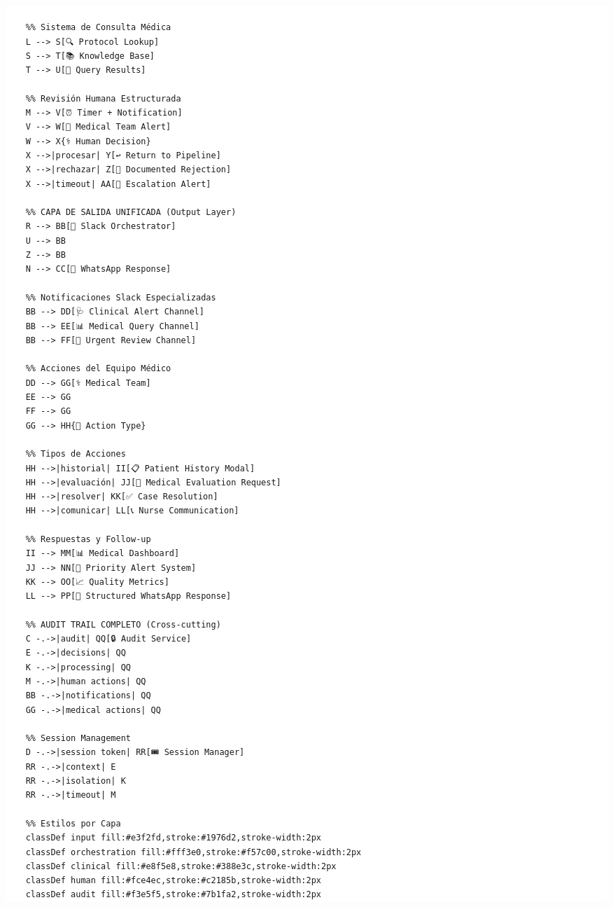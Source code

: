 ```mermaid
    
    %% Sistema de Consulta Médica
    L --> S[🔍 Protocol Lookup]
    S --> T[📚 Knowledge Base]
    T --> U[💾 Query Results]
    
    %% Revisión Humana Estructurada
    M --> V[⏰ Timer + Notification]
    V --> W[👥 Medical Team Alert]
    W --> X{⚕️ Human Decision}
    X -->|procesar| Y[↩️ Return to Pipeline]
    X -->|rechazar| Z[📝 Documented Rejection]
    X -->|timeout| AA[🚨 Escalation Alert]
    
    %% CAPA DE SALIDA UNIFICADA (Output Layer)
    R --> BB[🔔 Slack Orchestrator]
    U --> BB
    Z --> BB
    N --> CC[📱 WhatsApp Response]
    
    %% Notificaciones Slack Especializadas
    BB --> DD[🩺 Clinical Alert Channel]
    BB --> EE[📊 Medical Query Channel]
    BB --> FF[🚨 Urgent Review Channel]
    
    %% Acciones del Equipo Médico
    DD --> GG[⚕️ Medical Team]
    EE --> GG
    FF --> GG
    GG --> HH{🔄 Action Type}
    
    %% Tipos de Acciones
    HH -->|historial| II[📋 Patient History Modal]
    HH -->|evaluación| JJ[🏥 Medical Evaluation Request]
    HH -->|resolver| KK[✅ Case Resolution]
    HH -->|comunicar| LL[📞 Nurse Communication]
    
    %% Respuestas y Follow-up
    II --> MM[📊 Medical Dashboard]
    JJ --> NN[🚨 Priority Alert System]
    KK --> OO[📈 Quality Metrics]
    LL --> PP[📱 Structured WhatsApp Response]
    
    %% AUDIT TRAIL COMPLETO (Cross-cutting)
    C -.->|audit| QQ[🔒 Audit Service]
    E -.->|decisions| QQ
    K -.->|processing| QQ
    M -.->|human actions| QQ
    BB -.->|notifications| QQ
    GG -.->|medical actions| QQ
    
    %% Session Management
    D -.->|session token| RR[🎟️ Session Manager]
    RR -.->|context| E
    RR -.->|isolation| K
    RR -.->|timeout| M
    
    %% Estilos por Capa
    classDef input fill:#e3f2fd,stroke:#1976d2,stroke-width:2px
    classDef orchestration fill:#fff3e0,stroke:#f57c00,stroke-width:2px
    classDef clinical fill:#e8f5e8,stroke:#388e3c,stroke-width:2px
    classDef human fill:#fce4ec,stroke:#c2185b,stroke-width:2px
    classDef audit fill:#f3e5f5,stroke:#7b1fa2,stroke-width:2px
```